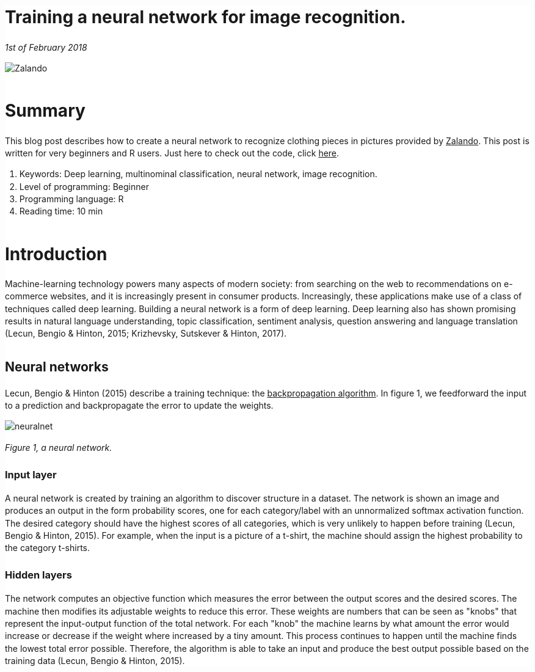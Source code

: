 # Training a neural network for image recognition.
*1st of February 2018*

![Zalando](https://i.imgur.com/VrKiMgq.png)

# Summary
This blog post describes how to create a neural network to recognize clothing pieces in pictures provided by [Zalando](https://zalando.com). This post is written for very beginners and R users. Just here to check out the code, click [here](https://github.com/GilianPonte/gilianponte.github.io/blob/master/neuralnet.R).

1. Keywords: Deep learning, multinominal classification, neural network, image recognition.
2. Level of programming: Beginner
3. Programming language: R 
4. Reading time: 10 min

# Introduction
Machine-learning technology powers many aspects of modern society: from searching on the web to recommendations on e-commerce websites, and it is increasingly present in consumer products. Increasingly, these applications make use of a class of techniques called deep learning. Building a neural network is a form of deep learning.  Deep learning also has shown promising results in natural language understanding, topic classification, sentiment analysis, question answering and language translation (Lecun, Bengio & Hinton, 2015; Krizhevsky, Sutskever & Hinton, 2017). 

## Neural networks

Lecun, Bengio & Hinton (2015) describe a training technique: the [backpropagation algorithm](https://www.youtube.com/watch?v=aVId8KMsdUU). In figure 1, we feedforward the input to a prediction and backpropagate the error to update the weights. 

![neuralnet](http://neuralnetworksanddeeplearning.com/images/tikz11.png)

*Figure 1, a neural network.*

### Input layer

A neural network is created by training an algorithm to discover structure in a dataset. The network is shown an image and produces an output in the form probability scores, one for each category/label with an unnormalized softmax activation function. The desired category should have the highest scores of all categories, which is very unlikely to happen before training (Lecun, Bengio & Hinton, 2015). For example, when the input is a picture of a t-shirt, the machine should assign the highest probability to the category t-shirts.

### Hidden layers
The network computes an objective function which measures the error between the output scores and the desired scores. The machine then modifies its adjustable weights to reduce this error. These weights are numbers that can be seen as "knobs" that represent the input-output function of the total network. For each "knob" the machine learns by what amount the error would increase or decrease if the weight where increased by a tiny amount. This process continues to happen until the machine finds the lowest total error possible. Therefore, the algorithm is able to take an input and produce the best output possible based on the training data (Lecun, Bengio & Hinton, 2015).
